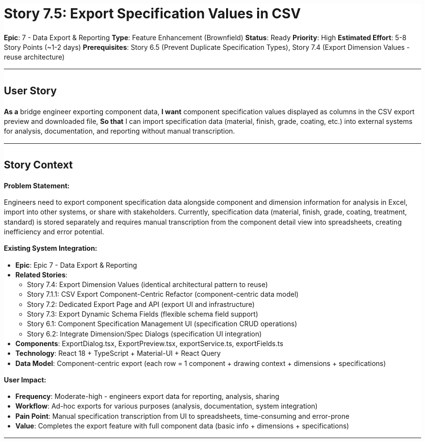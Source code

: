 # Story 7.5: Export Specification Values in CSV

**Epic**: 7 - Data Export & Reporting
**Type**: Feature Enhancement (Brownfield)
**Status**: Ready
**Priority**: High
**Estimated Effort**: 5-8 Story Points (~1-2 days)
**Prerequisites**: Story 6.5 (Prevent Duplicate Specification Types), Story 7.4 (Export Dimension Values - reuse architecture)

---

## User Story

**As a** bridge engineer exporting component data,
**I want** component specification values displayed as columns in the CSV export preview and downloaded file,
**So that** I can import specification data (material, finish, grade, coating, etc.) into external systems for analysis, documentation, and reporting without manual transcription.

---

## Story Context

**Problem Statement:**

Engineers need to export component specification data alongside component and dimension information for analysis in Excel, import into other systems, or share with stakeholders. Currently, specification data (material, finish, grade, coating, treatment, standard) is stored separately and requires manual transcription from the component detail view into spreadsheets, creating inefficiency and error potential.

**Existing System Integration:**

- **Epic**: Epic 7 - Data Export & Reporting
- **Related Stories**:
  - Story 7.4: Export Dimension Values (identical architectural pattern to reuse)
  - Story 7.1.1: CSV Export Component-Centric Refactor (component-centric data model)
  - Story 7.2: Dedicated Export Page and API (export UI and infrastructure)
  - Story 7.3: Export Dynamic Schema Fields (flexible schema field support)
  - Story 6.1: Component Specification Management UI (specification CRUD operations)
  - Story 6.2: Integrate Dimension/Spec Dialogs (specification UI integration)
- **Components**: ExportDialog.tsx, ExportPreview.tsx, exportService.ts, exportFields.ts
- **Technology**: React 18 + TypeScript + Material-UI + React Query
- **Data Model**: Component-centric export (each row = 1 component + drawing context + dimensions + specifications)

**User Impact:**

- **Frequency**: Moderate-high - engineers export data for reporting, analysis, sharing
- **Workflow**: Ad-hoc exports for various purposes (analysis, documentation, system integration)
- **Pain Point**: Manual specification transcription from UI to spreadsheets, time-consuming and error-prone
- **Value**: Completes the export feature with full component data (basic info + dimensions + specifications)

---